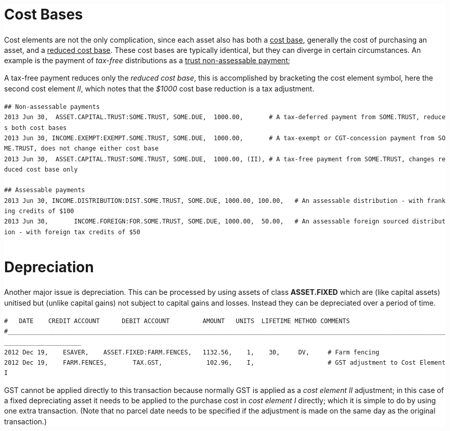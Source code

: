 # Cost Bases #

Cost elements are not the only complication, since each asset also has both a [cost base](https://www.ato.gov.au/forms/guide-to-capital-gains-tax-2017/?anchor=What_is_cost_base#What_is_cost_base),
generally the cost of purchasing an asset, and a  [reduced cost base](https://www.ato.gov.au/general/capital-gains-tax/working-out-your-capital-gain-or-loss/cost-base/elements-of-the-cost-base-and-reduced-cost-base/). These cost bases are typically identical, but they can diverge in certain circumstances. An example is the payment of _tax-free_ distributions as a [trust non-assessable payment](https://www.ato.gov.au/general/capital-gains-tax/shares,-units-and-similar-investments/non-assessable-payments-in-relation-to-shares-and-units/trust-non-assessable-payments-(cgt-event-e4)/);

A tax-free payment reduces only the _reduced cost base_, this is accomplished by bracketing the cost element symbol,
here the second cost element _II_, which notes that the _$1000_ cost base reduction is a tax adjustment.
```
## Non-assessable payments
2013 Jun 30,  ASSET.CAPITAL.TRUST:SOME.TRUST, SOME.DUE,  1000.00,       # A tax-deferred payment from SOME.TRUST, reduces both cost bases
2013 Jun 30, INCOME.EXEMPT:EXEMPT.SOME.TRUST, SOME.DUE,  1000.00,       # A tax-exempt or CGT-concession payment from SOME.TRUST, does not change either cost base
2013 Jun 30,  ASSET.CAPITAL.TRUST:SOME.TRUST, SOME.DUE,  1000.00, (II), # A tax-free payment from SOME.TRUST, changes reduced cost base only

## Assessable payments
2013 Jun 30, INCOME.DISTRIBUTION:DIST.SOME.TRUST, SOME.DUE, 1000.00, 100.00,   # An assessable distribution - with franking credits of $100
2013 Jun 30,       INCOME.FOREIGN:FOR.SOME.TRUST, SOME.DUE, 1000.00,  50.00,   # An assessable foreign sourced distribution - with foreign tax credits of $50
```

# Depreciation #

Another major issue is depreciation. This can be processed by using assets of class **ASSET.FIXED**
which are (like capital assets) unitised but (unlike capital gains) not subject to capital
gains and losses. Instead they can be depreciated over a period of time.

```
#   DATE    CREDIT ACCOUNT      DEBIT ACCOUNT         AMOUNT   UNITS  LIFETIME METHOD COMMENTS
#____________________________________________________________________________________________________________________________________________
2012 Dec 19,    ESAVER,    ASSET.FIXED:FARM.FENCES,   1132.56,    1,    30,     DV,     # Farm fencing
2012 Dec 19,    FARM.FENCES,       TAX.GST,            102.96,    I,                    # GST adjustment to Cost Element I
```

GST cannot be applied directly to this transaction because normally GST is applied as a _cost element II_ adjustment;
in this case of a fixed depreciating asset it needs to be applied to  the purchase cost in _cost element I_ directly;
which it is simple to do by using one extra transaction. (Note that
no parcel date needs to be specified if the adjustment is made on the same day as the original transaction.)
